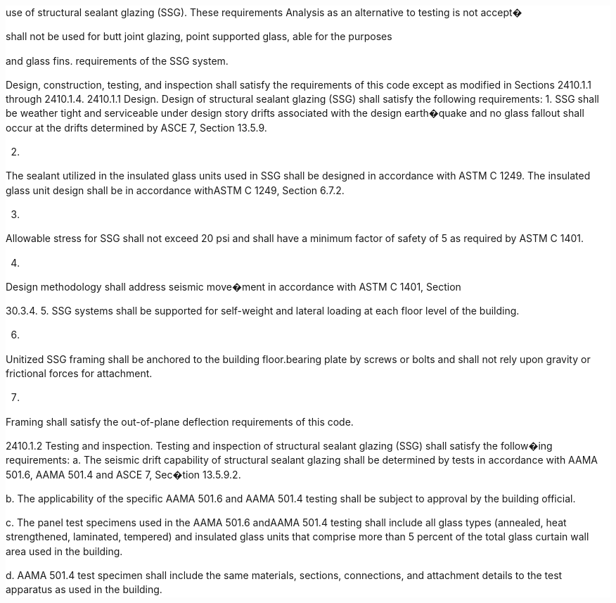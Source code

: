 use of structural sealant glazing (SSG). These requirements
Analysis as an alternative to testing is not accept�

shall not be used for butt joint glazing, point supported glass,
able for the purposes

and glass fins.
requirements of the SSG system.

Design, construction, testing, and inspection shall satisfy the requirements of this code except as modified in Sections 2410.1.1 through 2410.1.4.
2410.1.1 Design. Design of structural sealant glazing (SSG) shall satisfy the following requirements:
1.
SSG shall be weather tight and serviceable under design story drifts associated with the design earth�quake and no glass fallout shall occur at the drifts determined by ASCE 7, Section 13.5.9.

2.
The sealant utilized in the insulated glass units used in SSG shall be designed in accordance with ASTM C 1249. The insulated glass unit design shall be in accordance withASTM C 1249, Section 6.7.2.

3.
Allowable stress for SSG shall not exceed 20 psi and shall have a minimum factor of safety of 5 as required by ASTM C 1401.

4.
Design methodology shall address seismic move�ment in accordance with ASTM C 1401, Section


30.3.4.
5.
SSG systems shall be supported for self-weight and lateral loading at each floor level of the building.

6.
Unitized SSG framing shall be anchored to 	the building floor.bearing plate by screws or bolts and shall not rely upon gravity or frictional forces for attachment.

7.
Framing shall satisfy the 	out-of-plane deflection requirements of this code.


2410.1.2 Testing and inspection. Testing and inspection of structural sealant glazing (SSG) shall satisfy the follow�ing requirements:
a.
The seismic drift capability of structural sealant glazing shall be determined by tests in accordance with AAMA 501.6, AAMA 501.4 and ASCE 7, Sec�tion 13.5.9.2.

b.
The applicability of the specific AAMA 501.6 and AAMA 501.4 testing shall be subject to approval by the building official.

c.
The panel test specimens used in the AAMA 501.6 andAAMA 501.4 testing shall include all glass types (annealed, heat strengthened, laminated, tempered) and insulated glass units that comprise more than 5 percent of the total glass curtain wall area used in the building.

d.
AAMA 501.4 test specimen shall include the same materials, sections, connections, and attachment details to the test apparatus as used in the building.
